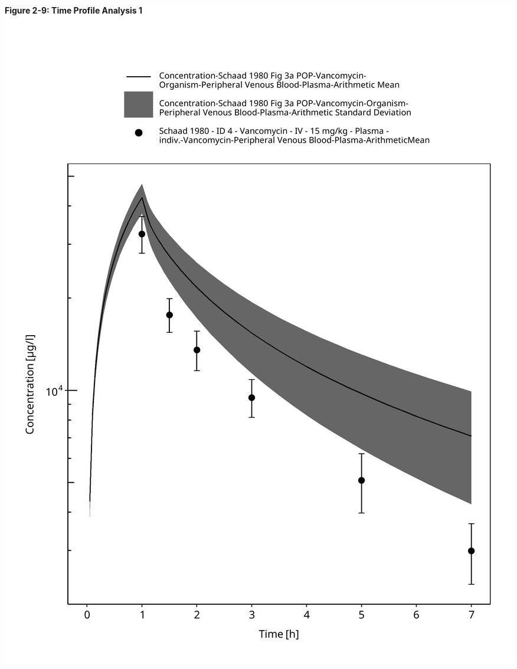 **Figure 2-9: Time Profile Analysis 1**

<br>
<br>

<a id="figure-2-10"></a>

![](images/002_section_pediatric-translation-qualification/006_section_vancomycin-ct-profiles/7_time_profile_plot_Vancomycin_Pediatrics_Schaad_1980_Fig_3a_POP.png)
